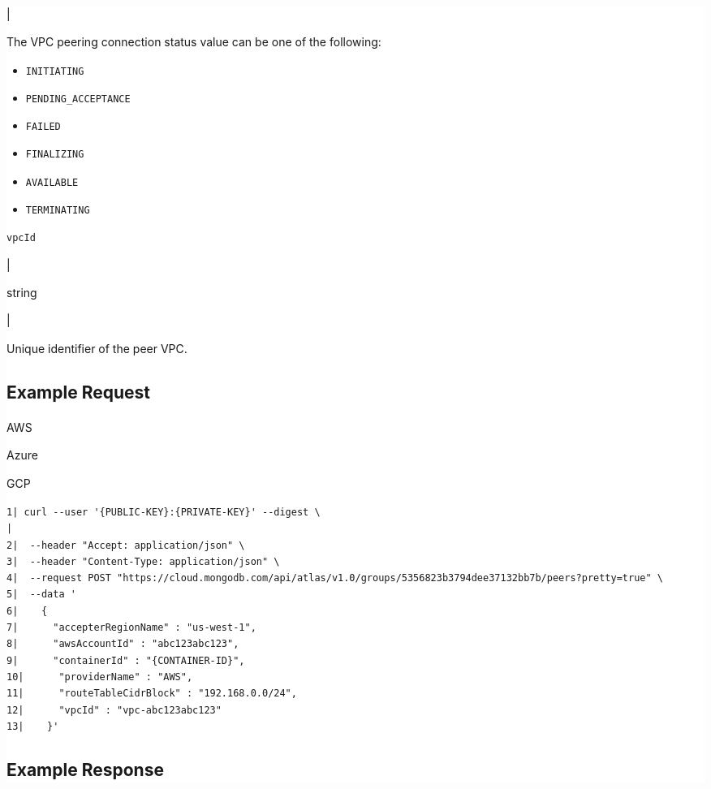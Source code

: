 |

The VPC peering connection status value can be one of the following:

  * `INITIATING`

  * `PENDING_ACCEPTANCE`

  * `FAILED`

  * `FINALIZING`

  * `AVAILABLE`

  * `TERMINATING`

  
  
`vpcId`

|

string

|

Unique identifier of the peer VPC.  
  
## Example Request

AWS

Azure

GCP

    
    
    1| curl --user '{PUBLIC-KEY}:{PRIVATE-KEY}' --digest \  
    |  
    2|  --header "Accept: application/json" \  
    3|  --header "Content-Type: application/json" \  
    4|  --request POST "https://cloud.mongodb.com/api/atlas/v1.0/groups/5356823b3794dee37132bb7b/peers?pretty=true" \  
    5|  --data '  
    6|    {  
    7|      "accepterRegionName" : "us-west-1",  
    8|      "awsAccountId" : "abc123abc123",  
    9|      "containerId" : "{CONTAINER-ID}",  
    10|      "providerName" : "AWS",  
    11|      "routeTableCidrBlock" : "192.168.0.0/24",  
    12|      "vpcId" : "vpc-abc123abc123"  
    13|    }'  
  
## Example Response
